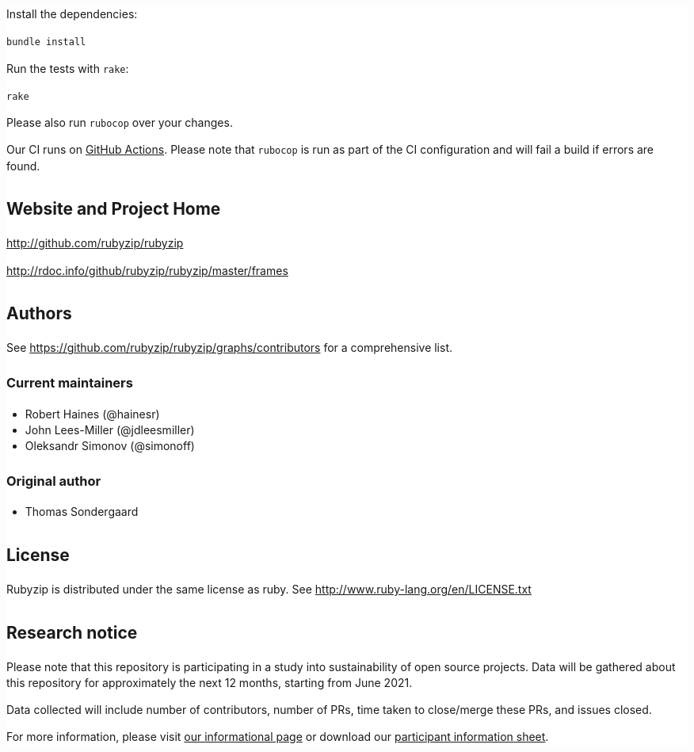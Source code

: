 Install the dependencies:

```shell
bundle install
```

Run the tests with `rake`:

```shell
rake
```

Please also run `rubocop` over your changes.

Our CI runs on [GitHub Actions](https://github.com/rubyzip/rubyzip/actions). Please note that `rubocop` is run as part of the CI configuration and will fail a build if errors are found.

## Website and Project Home

http://github.com/rubyzip/rubyzip

http://rdoc.info/github/rubyzip/rubyzip/master/frames

## Authors

See https://github.com/rubyzip/rubyzip/graphs/contributors for a comprehensive list.

### Current maintainers

* Robert Haines (@hainesr)
* John Lees-Miller (@jdleesmiller)
* Oleksandr Simonov (@simonoff)

### Original author

* Thomas Sondergaard

## License

Rubyzip is distributed under the same license as ruby. See
http://www.ruby-lang.org/en/LICENSE.txt

## Research notice
Please note that this repository is participating in a study into sustainability
 of open source projects. Data will be gathered about this repository for
 approximately the next 12 months, starting from June 2021.

Data collected will include number of contributors, number of PRs, time taken to
 close/merge these PRs, and issues closed.

For more information, please visit
[our informational page](https://sustainable-open-science-and-software.github.io/) or download our [participant information sheet](https://sustainable-open-science-and-software.github.io/assets/PIS_sustainable_software.pdf).
